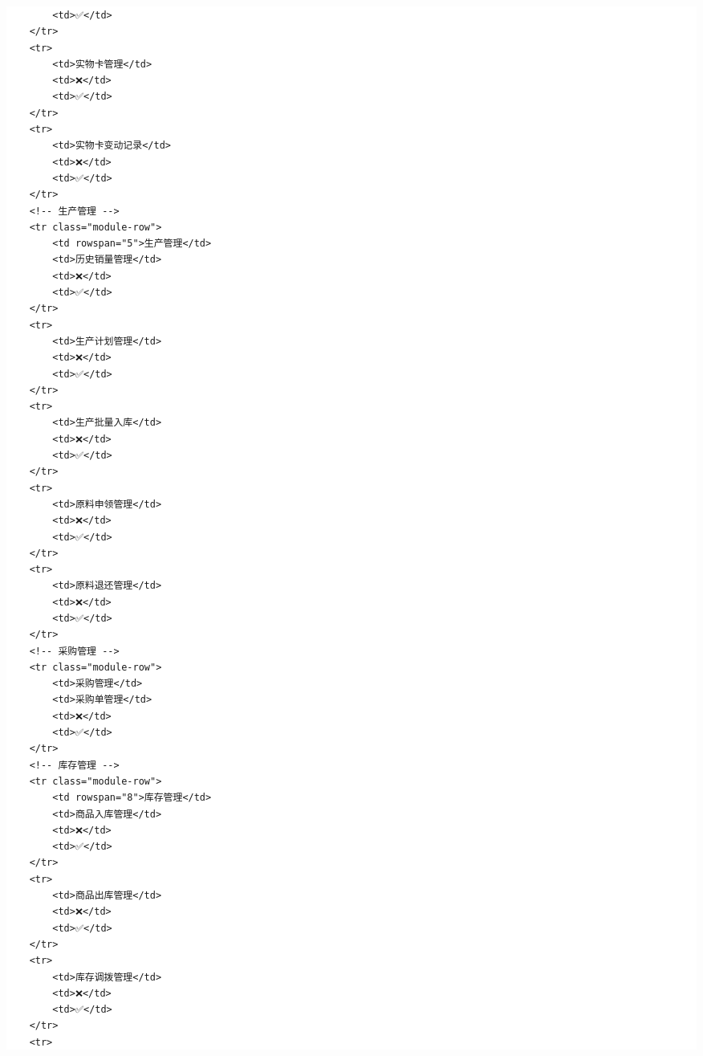             <td>✅</td>
        </tr>
        <tr>
            <td>实物卡管理</td>
            <td>❌</td>
            <td>✅</td>
        </tr>
        <tr>
            <td>实物卡变动记录</td>
            <td>❌</td>
            <td>✅</td>
        </tr>
        <!-- 生产管理 -->
        <tr class="module-row">
            <td rowspan="5">生产管理</td>
            <td>历史销量管理</td>
            <td>❌</td>
            <td>✅</td>
        </tr>
        <tr>
            <td>生产计划管理</td>
            <td>❌</td>
            <td>✅</td>
        </tr>
        <tr>
            <td>生产批量入库</td>
            <td>❌</td>
            <td>✅</td>
        </tr>
        <tr>
            <td>原料申领管理</td>
            <td>❌</td>
            <td>✅</td>
        </tr>
        <tr>
            <td>原料退还管理</td>
            <td>❌</td>
            <td>✅</td>
        </tr>
        <!-- 采购管理 -->
        <tr class="module-row">
            <td>采购管理</td>
            <td>采购单管理</td>
            <td>❌</td>
            <td>✅</td>
        </tr>
        <!-- 库存管理 -->
        <tr class="module-row">
            <td rowspan="8">库存管理</td>
            <td>商品入库管理</td>
            <td>❌</td>
            <td>✅</td>
        </tr>
        <tr>
            <td>商品出库管理</td>
            <td>❌</td>
            <td>✅</td>
        </tr>
        <tr>
            <td>库存调拨管理</td>
            <td>❌</td>
            <td>✅</td>
        </tr>
        <tr>